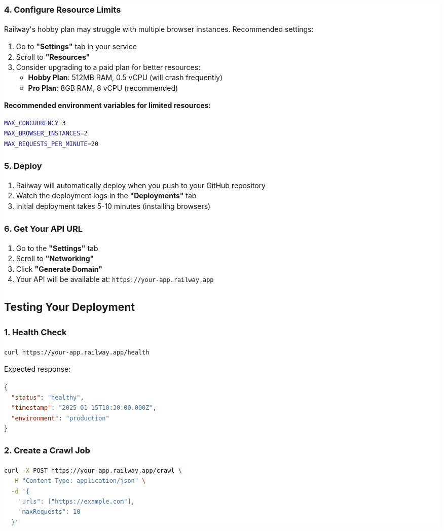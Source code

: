 ### 4. Configure Resource Limits

Railway's hobby plan may struggle with multiple browser instances. Recommended settings:

1. Go to **"Settings"** tab in your service
2. Scroll to **"Resources"**
3. Consider upgrading to a paid plan for better resources:
   - **Hobby Plan**: 512MB RAM, 0.5 vCPU (will crash frequently)
   - **Pro Plan**: 8GB RAM, 8 vCPU (recommended)

**Recommended environment variables for limited resources:**
```bash
MAX_CONCURRENCY=3
MAX_BROWSER_INSTANCES=2
MAX_REQUESTS_PER_MINUTE=20
```

### 5. Deploy

1. Railway will automatically deploy when you push to your GitHub repository
2. Watch the deployment logs in the **"Deployments"** tab
3. Initial deployment takes 5-10 minutes (installing browsers)

### 6. Get Your API URL

1. Go to the **"Settings"** tab
2. Scroll to **"Networking"**
3. Click **"Generate Domain"**
4. Your API will be available at: `https://your-app.railway.app`

## Testing Your Deployment

### 1. Health Check

```bash
curl https://your-app.railway.app/health
```

Expected response:
```json
{
  "status": "healthy",
  "timestamp": "2025-01-15T10:30:00.000Z",
  "environment": "production"
}
```

### 2. Create a Crawl Job

```bash
curl -X POST https://your-app.railway.app/crawl \
  -H "Content-Type: application/json" \
  -d '{
    "urls": ["https://example.com"],
    "maxRequests": 10
  }'
```
